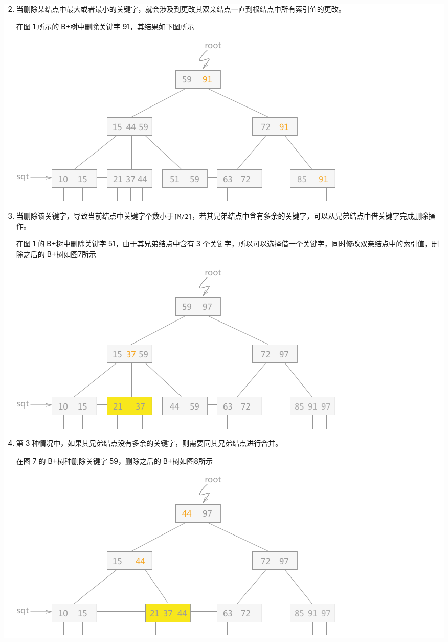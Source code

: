 2. 当删除某结点中最大或者最小的关键字，就会涉及到更改其双亲结点一直到根结点中所有索引值的更改。

   在图 1 所示的 B+树中删除关键字 91，其结果如下图所示

   ![3M-B+TREE-5](/images/分析数据结构中的各种树/3M-B+TREE-6.png)

3. 当删除该关键字，导致当前结点中关键字个数小于`⌈M/2⌉`，若其兄弟结点中含有多余的关键字，可以从兄弟结点中借关键字完成删除操作。

   在图 1 的 B+树中删除关键字 51，由于其兄弟结点中含有 3 个关键字，所以可以选择借一个关键字，同时修改双亲结点中的索引值，删除之后的 B+树如图7所示

   ![3M-B+TREE-7](/images/分析数据结构中的各种树/3M-B+TREE-7.png)

4. 第 3 种情况中，如果其兄弟结点没有多余的关键字，则需要同其兄弟结点进行合并。

   在图 7 的 B+树种删除关键字 59，删除之后的 B+树如图8所示

   ![3M-B+TREE-8](/images/分析数据结构中的各种树/3M-B+TREE-8.png)
